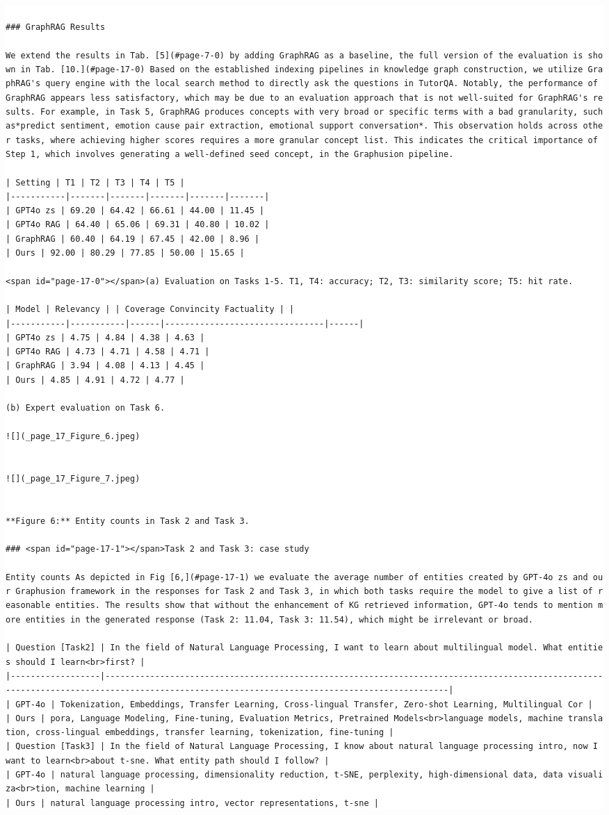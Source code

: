 ```text

### GraphRAG Results

We extend the results in Tab. [5](#page-7-0) by adding GraphRAG as a baseline, the full version of the evaluation is shown in Tab. [10.](#page-17-0) Based on the established indexing pipelines in knowledge graph construction, we utilize GraphRAG's query engine with the local search method to directly ask the questions in TutorQA. Notably, the performance of GraphRAG appears less satisfactory, which may be due to an evaluation approach that is not well-suited for GraphRAG's results. For example, in Task 5, GraphRAG produces concepts with very broad or specific terms with a bad granularity, such as*predict sentiment, emotion cause pair extraction, emotional support conversation*. This observation holds across other tasks, where achieving higher scores requires a more granular concept list. This indicates the critical importance of Step 1, which involves generating a well-defined seed concept, in the Graphusion pipeline.

| Setting | T1 | T2 | T3 | T4 | T5 |
|-----------|-------|-------|-------|-------|-------|
| GPT4o zs | 69.20 | 64.42 | 66.61 | 44.00 | 11.45 |
| GPT4o RAG | 64.40 | 65.06 | 69.31 | 40.80 | 10.02 |
| GraphRAG | 60.40 | 64.19 | 67.45 | 42.00 | 8.96 |
| Ours | 92.00 | 80.29 | 77.85 | 50.00 | 15.65 |

<span id="page-17-0"></span>(a) Evaluation on Tasks 1-5. T1, T4: accuracy; T2, T3: similarity score; T5: hit rate.

| Model | Relevancy | | Coverage Convincity Factuality | |
|-----------|-----------|------|--------------------------------|------|
| GPT4o zs | 4.75 | 4.84 | 4.38 | 4.63 |
| GPT4o RAG | 4.73 | 4.71 | 4.58 | 4.71 |
| GraphRAG | 3.94 | 4.08 | 4.13 | 4.45 |
| Ours | 4.85 | 4.91 | 4.72 | 4.77 |

(b) Expert evaluation on Task 6.

![](_page_17_Figure_6.jpeg)


![](_page_17_Figure_7.jpeg)


**Figure 6:** Entity counts in Task 2 and Task 3.

### <span id="page-17-1"></span>Task 2 and Task 3: case study

Entity counts As depicted in Fig [6,](#page-17-1) we evaluate the average number of entities created by GPT-4o zs and our Graphusion framework in the responses for Task 2 and Task 3, in which both tasks require the model to give a list of reasonable entities. The results show that without the enhancement of KG retrieved information, GPT-4o tends to mention more entities in the generated response (Task 2: 11.04, Task 3: 11.54), which might be irrelevant or broad.

| Question [Task2] | In the field of Natural Language Processing, I want to learn about multilingual model. What entities should I learn<br>first? |
|------------------|---------------------------------------------------------------------------------------------------------------------------------------------------------------------------------------------|
| GPT-4o | Tokenization, Embeddings, Transfer Learning, Cross-lingual Transfer, Zero-shot Learning, Multilingual Cor |
| Ours | pora, Language Modeling, Fine-tuning, Evaluation Metrics, Pretrained Models<br>language models, machine translation, cross-lingual embeddings, transfer learning, tokenization, fine-tuning |
| Question [Task3] | In the field of Natural Language Processing, I know about natural language processing intro, now I want to learn<br>about t-sne. What entity path should I follow? |
| GPT-4o | natural language processing, dimensionality reduction, t-SNE, perplexity, high-dimensional data, data visualiza<br>tion, machine learning |
| Ours | natural language processing intro, vector representations, t-sne |
```